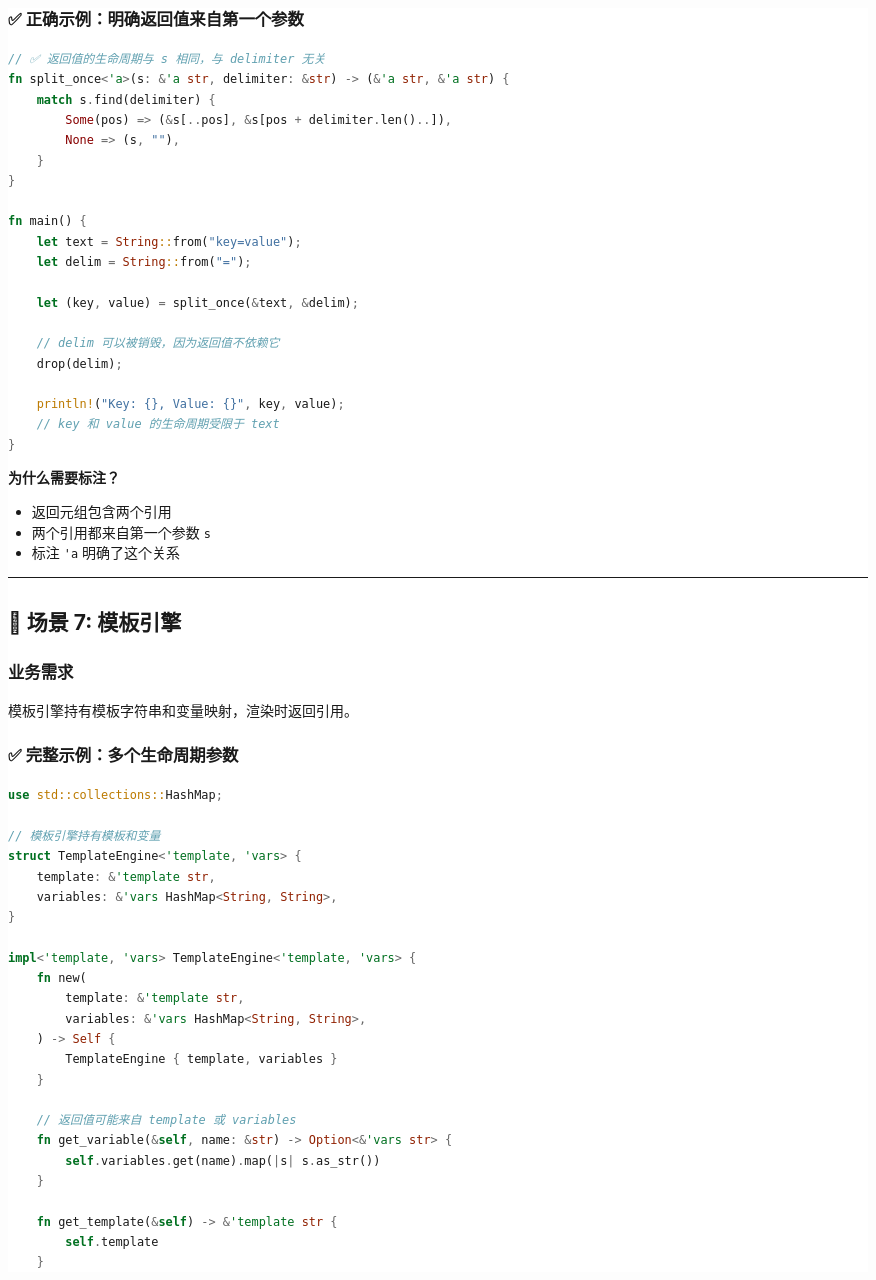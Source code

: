 ### ✅ 正确示例：明确返回值来自第一个参数

```rust
// ✅ 返回值的生命周期与 s 相同，与 delimiter 无关
fn split_once<'a>(s: &'a str, delimiter: &str) -> (&'a str, &'a str) {
    match s.find(delimiter) {
        Some(pos) => (&s[..pos], &s[pos + delimiter.len()..]),
        None => (s, ""),
    }
}

fn main() {
    let text = String::from("key=value");
    let delim = String::from("=");
    
    let (key, value) = split_once(&text, &delim);
    
    // delim 可以被销毁，因为返回值不依赖它
    drop(delim);
    
    println!("Key: {}, Value: {}", key, value);
    // key 和 value 的生命周期受限于 text
}
```

**为什么需要标注？**
- 返回元组包含两个引用
- 两个引用都来自第一个参数 `s`
- 标注 `'a` 明确了这个关系

---

## 🎨 场景 7: 模板引擎

### 业务需求
模板引擎持有模板字符串和变量映射，渲染时返回引用。

### ✅ 完整示例：多个生命周期参数

```rust
use std::collections::HashMap;

// 模板引擎持有模板和变量
struct TemplateEngine<'template, 'vars> {
    template: &'template str,
    variables: &'vars HashMap<String, String>,
}

impl<'template, 'vars> TemplateEngine<'template, 'vars> {
    fn new(
        template: &'template str,
        variables: &'vars HashMap<String, String>,
    ) -> Self {
        TemplateEngine { template, variables }
    }
    
    // 返回值可能来自 template 或 variables
    fn get_variable(&self, name: &str) -> Option<&'vars str> {
        self.variables.get(name).map(|s| s.as_str())
    }
    
    fn get_template(&self) -> &'template str {
        self.template
    }
```